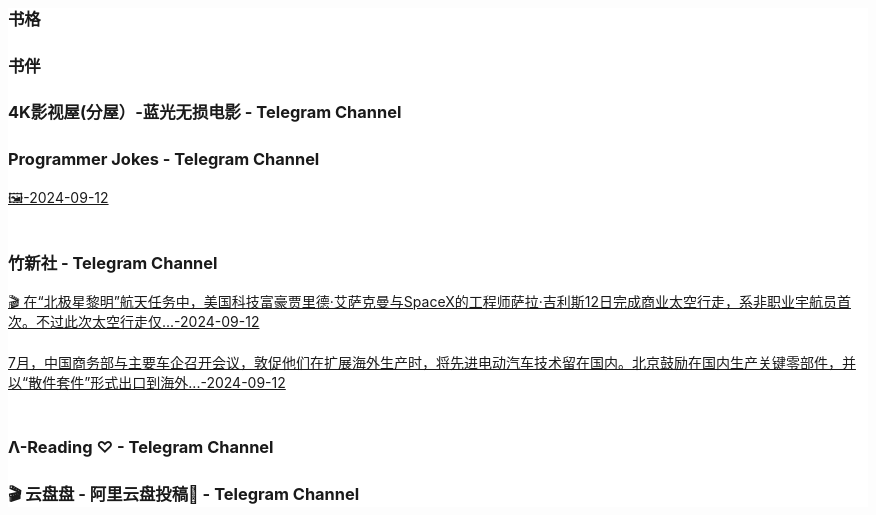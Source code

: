 





###  书格







###  书伴









###  4K影视屋(分屋）-蓝光无损电影 - Telegram Channel







###  Programmer Jokes - Telegram Channel

<a target=_blank rel=nofollow href="https://t.me/programmerjokes/3265" >🖼-2024-09-12</a><br/><br/>





###  竹新社 - Telegram Channel

<a target=_blank rel=nofollow href="https://t.me/tnews365/31426" >🎬 在“北极星黎明”航天任务中，美国科技富豪贾里德·艾萨克曼与SpaceX的工程师萨拉·吉利斯12日完成商业太空行走，系非职业宇航员首次。不过此次太空行走仅...-2024-09-12</a><br/><br/><a target=_blank rel=nofollow href="https://t.me/tnews365/31425" >7月，中国商务部与主要车企召开会议，敦促他们在扩展海外生产时，将先进电动汽车技术留在国内。北京鼓励在国内生产关键零部件，并以“散件套件”形式出口到海外...-2024-09-12</a><br/><br/>





###  Λ-Reading ♡ - Telegram Channel







###  🎬 云盘盘 - 阿里云盘投稿🚦 - Telegram Channel
